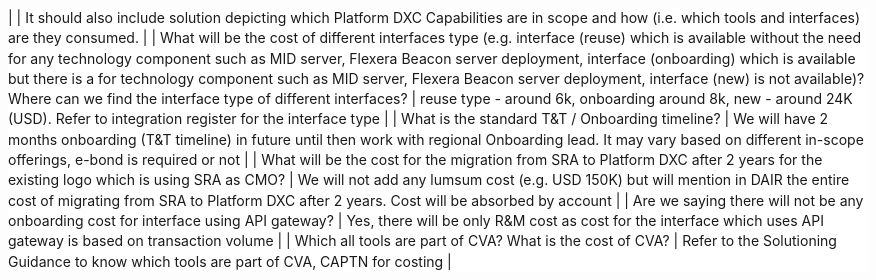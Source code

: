 |                                                                                                                                                                                                                                                                                                                                                                                                                                            | It should also include solution depicting which Platform DXC Capabilities are in scope and how (i.e. which tools and interfaces) are they consumed.                                                                                                                                                                                                                                                                                                                                                                                                           |
| What will be the cost of different interfaces type (e.g. interface (reuse) which is available without the need for any technology component such as MID server, Flexera Beacon server deployment, interface (onboarding) which is available but there is a for technology component such as MID server, Flexera Beacon server deployment, interface (new) is not available)? Where can we find the interface type of different interfaces? | reuse type - around 6k, onboarding around 8k, new - around 24K (USD). Refer to integration register for the interface type                                                                                                                                                                                                                                                                                                                                                                                                                                    |
| What is the standard T&T / Onboarding timeline?                                                                                                                                                                                                                                                                                                                                                                                            | We will have 2 months onboarding (T&T timeline) in future until then work with regional Onboarding lead. It may vary based on different in-scope offerings, e-bond is required or not                                                                                                                                                                                                                                                                                                                                                                         |
| What will be the cost for the migration from SRA to Platform DXC after 2 years for the existing logo which is using SRA as CMO?                                                                                                                                                                                                                                                                                                            | We will not add any lumsum cost (e.g. USD 150K) but will mention in DAIR the entire cost of migrating from SRA to Platform DXC after 2 years. Cost will be absorbed by account                                                                                                                                                                                                                                                                                                                                                                                |
| Are we saying there will not be any onboarding cost for interface using API gateway?                                                                                                                                                                                                                                                                                                                                                       | Yes, there will be only R&M cost as cost for the interface which uses API gateway is based on transaction volume                                                                                                                                                                                                                                                                                                                                                                                                                                              |
| Which all tools are part of CVA? What is the cost of CVA?                                                                                                                                                                                                                                                                                                                                                                                  | Refer to the Solutioning Guidance to know which tools are part of CVA, CAPTN for costing                                                                                                                                                                                                                                                                                                                                                                                                                                                                      |